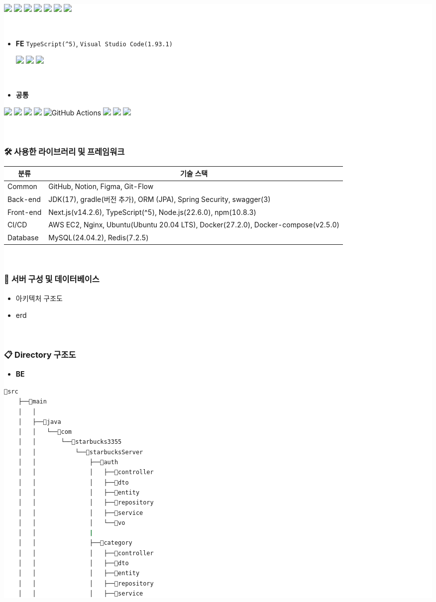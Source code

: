 <img src="https://img.shields.io/badge/Spring-6DB33F?style=for-the-badge&logo=Spring&logoColor=white"> <img src="https://img.shields.io/badge/SpringBoot-6DB33F?style=for-the-badge&logo=SprigBoot&logoColor=white"> <img src="https://img.shields.io/badge/SpringSecurity-6DB33F?style=for-the-badge&logo=SpringSecurity&logoColor=white"> <img src="https://img.shields.io/badge/MySql-4479A1?style=for-the-badge&logo=MySql&logoColor=white"> <img src="https://img.shields.io/badge/Redis-DC382D?style=for-the-badge&logo=Redis&logoColor=white"> <img src="https://img.shields.io/badge/Gradle-02303A?style=for-the-badge&logo=Gradle&logoColor=white"> <img src="https://img.shields.io/badge/Swagger-85EA2D?style=for-the-badge&logo=Swagger&logoColor=white">

<br/>

- **FE** `TypeScript(^5)`, `Visual Studio Code(1.93.1)`

  <img src="https://img.shields.io/badge/nextdotjs-000000?style=for-the-badge&logo=nextdotjs&logoColor=white"> <img src="https://img.shields.io/badge/react-61DAFB?style=for-the-badge&logo=react&logoColor=white"> <img src="https://img.shields.io/badge/recoil-3578E5?style=for-the-badge&logo=recoil&logoColor=white">

<br/>

- **공통**

<img src="https://img.shields.io/badge/docker-2496ED?style=for-the-badge&logo=docker&logoColor=white"> <img src="https://img.shields.io/badge/Vercel-000000?style=for-the-badge&logo=Vercel&logoColor=white"> <img src="https://img.shields.io/badge/AWS-DD344C?style=for-the-badge&logo=amazonaws&logoColor=white"> <img src="https://img.shields.io/badge/postman-FF6C37?style=for-the-badge&logo=postman&logoColor=white"> ![GitHub Actions](https://img.shields.io/badge/git-F05032?style=for-the-badge&logo=github-actions&logoColor=white)
<img src="https://img.shields.io/badge/git-F05032?style=for-the-badge&logo=git&logoColor=white"> <img src="https://img.shields.io/badge/github-181717?style=for-the-badge&logo=github&logoColor=white"> <img src="https://img.shields.io/badge/notion-000000?style=for-the-badge&logo=notion&logoColor=white">

<br/>

### **🛠 사용한 라이브러리 및 프레임워크**

| 분류 | 기술 스택 |
| --- | --- |
| Common | GitHub, Notion, Figma, Git-Flow |
| Back-end | JDK(17), gradle(버전 추가), ORM (JPA), Spring Security, swagger(3) |
| Front-end | Next.js(v14.2.6), TypeScript(^5), Node.js(22.6.0), npm(10.8.3)                                     |
| CI/CD | AWS EC2, Nginx, Ubuntu(Ubuntu 20.04 LTS), Docker(27.2.0), Docker-compose(v2.5.0) |
| Database | MySQL(24.04.2), Redis(7.2.5) |

<br/>

### 🔧 **서버 구성 및 데이터베이스**

- 아키텍처 구조도

- erd

<br/>

### **📋** Directory 구조도

- **BE**

```bash
📔src
    ├──📔main
    │   │               
    │   ├──📔java
    │   │   └──📔com
    │   │       └──📔starbucks3355
    │   │           └──📔starbucksServer
    │   │               ├──📔auth
    │   │               │   ├──📔controller
    │   │               │   ├──📔dto
    │   │               │   ├──📔entity
    │   │               │   ├──📔repository
    │   │               │   ├──📔service
    │   │               │   └──📔vo
    │   │               |
    │   │               ├──📔category
    │   │               │   ├──📔controller
    │   │               │   ├──📔dto
    │   │               │   ├──📔entity
    │   │               │   ├──📔repository
    │   │               │   ├──📔service
```